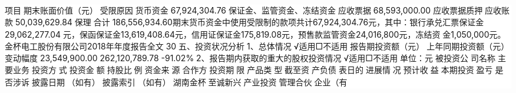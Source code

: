 项目
期末账面价值（元）
受限原因
货币资金
67,924,304.76
保证金、监管资金、冻结资金
应收票据
68,593,000.00
应收票据质押
应收账款
50,039,629.84
保理
合计
186,556,934.60期末货币资金中使用受限制的款项共计67,924,304.76元，其中：银行承兑汇票保证金29,062,277.04
元，保函保证金13,619,408.64元，信用证保证金175,819.08元，预售款监管资金24,016,800元，冻结资
金1,050,000元。金杯电工股份有限公司2018年年度报告全文
30
五、投资状况分析
1、总体情况
√适用□不适用
报告期投资额（元）
上年同期投资额（元）
变动幅度
23,549,900.00
262,120,789.78
-91.02%
2、报告期内获取的重大的股权投资情况
√适用□不适用
单位：元
被投资公
司名称
主要业务
投资方
式
投资金
额
持股比
例
资金来
源
合作方
投资期
限
产品类
型
截至资
产负债
表日的
进展情
况
预计收
益
本期投资
盈亏
是否涉诉
披露日期
（如有）
披露索引
（如有）
湖南金杯
至诚新兴
产业投资
管理合伙
企业（有